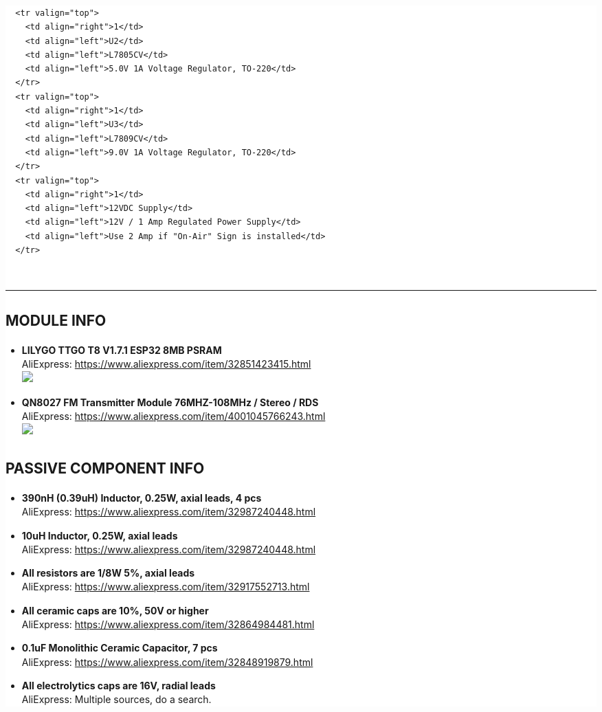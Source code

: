       <tr valign="top">
        <td align="right">1</td>
        <td align="left">U2</td>
        <td align="left">L7805CV</td>
        <td align="left">5.0V 1A Voltage Regulator, TO-220</td>
      </tr>
      <tr valign="top">
        <td align="right">1</td>
        <td align="left">U3</td>
        <td align="left">L7809CV</td>
        <td align="left">9.0V 1A Voltage Regulator, TO-220</td>
      </tr>
      <tr valign="top">
        <td align="right">1</td>
        <td align="left">12VDC Supply</td>
        <td align="left">12V / 1 Amp Regulated Power Supply</td>
        <td align="left">Use 2 Amp if "On-Air" Sign is installed</td>
      </tr>
</table>

&nbsp;&nbsp;&nbsp;

---

## MODULE INFO

* **LILYGO TTGO T8 V1.7.1 ESP32 8MB PSRAM** &nbsp;&nbsp;\
AliExpress: https://www.aliexpress.com/item/32851423415.html &nbsp;&nbsp;\
<img src="../Images/esp32_TTGO1_Horz_600.png" width="300">&nbsp;&nbsp;

* **QN8027 FM Transmitter Module 76MHZ-108MHz / Stereo / RDS** &nbsp;&nbsp;\
AliExpress: https://www.aliexpress.com/item/4001045766243.html &nbsp;&nbsp;\
<img src="../Images/QN8027_Module_500.png" width="174">&nbsp;&nbsp;

## PASSIVE COMPONENT INFO

* **390nH (0.39uH) Inductor, 0.25W, axial leads, 4 pcs** &nbsp;&nbsp;\
AliExpress: https://www.aliexpress.com/item/32987240448.html &nbsp;&nbsp;

* **10uH Inductor, 0.25W, axial leads** &nbsp;&nbsp;\
AliExpress:  https://www.aliexpress.com/item/32987240448.html &nbsp;&nbsp;

* **All resistors are 1/8W 5%, axial leads** &nbsp;&nbsp;\
AliExpress: https://www.aliexpress.com/item/32917552713.html &nbsp;&nbsp;

* **All ceramic caps are 10%, 50V or higher** &nbsp;&nbsp;\
AliExpress: https://www.aliexpress.com/item/32864984481.html &nbsp;&nbsp;

* **0.1uF Monolithic Ceramic Capacitor, 7 pcs** &nbsp;&nbsp;\
AliExpress: https://www.aliexpress.com/item/32848919879.html &nbsp;&nbsp;

* **All electrolytics caps are 16V, radial leads** &nbsp;&nbsp;\
AliExpress: Multiple sources, do a search. &nbsp;&nbsp;
